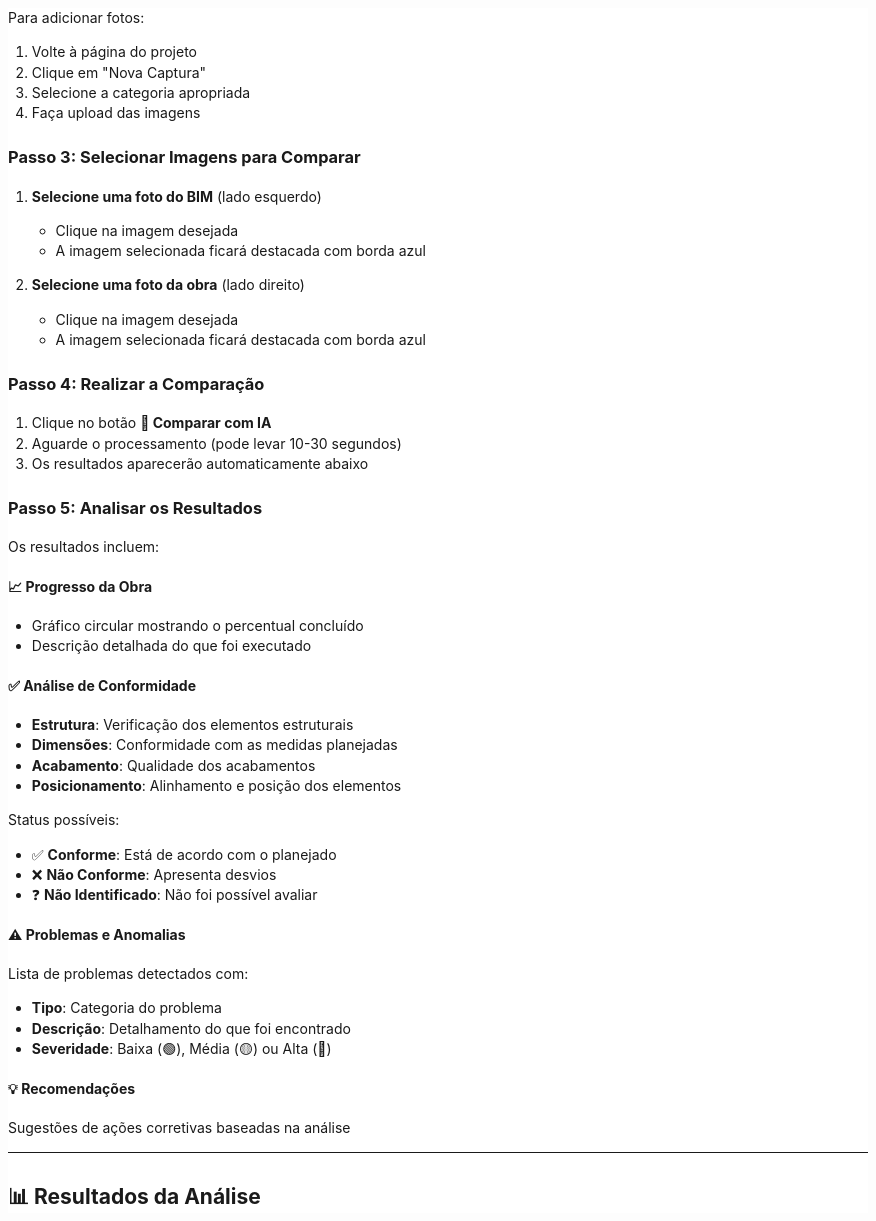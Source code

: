 Para adicionar fotos:
1. Volte à página do projeto
2. Clique em "Nova Captura"
3. Selecione a categoria apropriada
4. Faça upload das imagens

### Passo 3: Selecionar Imagens para Comparar

1. **Selecione uma foto do BIM** (lado esquerdo)
   - Clique na imagem desejada
   - A imagem selecionada ficará destacada com borda azul

2. **Selecione uma foto da obra** (lado direito)
   - Clique na imagem desejada
   - A imagem selecionada ficará destacada com borda azul

### Passo 4: Realizar a Comparação

1. Clique no botão **🚀 Comparar com IA**
2. Aguarde o processamento (pode levar 10-30 segundos)
3. Os resultados aparecerão automaticamente abaixo

### Passo 5: Analisar os Resultados

Os resultados incluem:

#### 📈 **Progresso da Obra**
- Gráfico circular mostrando o percentual concluído
- Descrição detalhada do que foi executado

#### ✅ **Análise de Conformidade**
- **Estrutura**: Verificação dos elementos estruturais
- **Dimensões**: Conformidade com as medidas planejadas
- **Acabamento**: Qualidade dos acabamentos
- **Posicionamento**: Alinhamento e posição dos elementos

Status possíveis:
- ✅ **Conforme**: Está de acordo com o planejado
- ❌ **Não Conforme**: Apresenta desvios
- ❓ **Não Identificado**: Não foi possível avaliar

#### ⚠️ **Problemas e Anomalias**
Lista de problemas detectados com:
- **Tipo**: Categoria do problema
- **Descrição**: Detalhamento do que foi encontrado
- **Severidade**: Baixa (🟢), Média (🟡) ou Alta (🔴)

#### 💡 **Recomendações**
Sugestões de ações corretivas baseadas na análise

---

## 📊 Resultados da Análise
